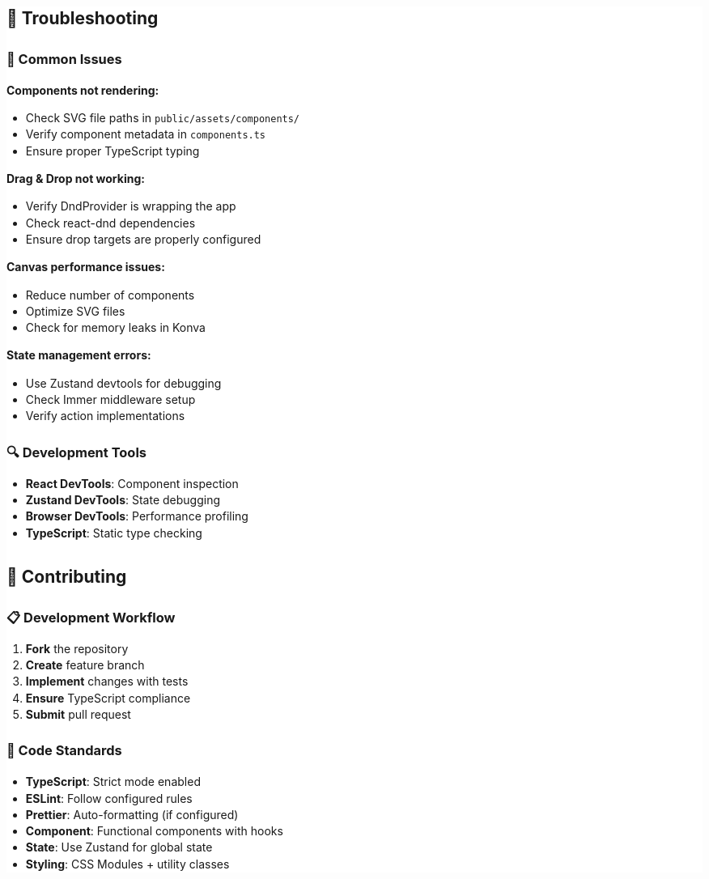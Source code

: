 ```typescript
```

## 🐛 Troubleshooting

### 🚨 Common Issues

**Components not rendering:**
- Check SVG file paths in `public/assets/components/`
- Verify component metadata in `components.ts`
- Ensure proper TypeScript typing

**Drag & Drop not working:**
- Verify DndProvider is wrapping the app
- Check react-dnd dependencies
- Ensure drop targets are properly configured

**Canvas performance issues:**
- Reduce number of components
- Optimize SVG files
- Check for memory leaks in Konva

**State management errors:**
- Use Zustand devtools for debugging
- Check Immer middleware setup
- Verify action implementations

### 🔍 Development Tools

- **React DevTools**: Component inspection
- **Zustand DevTools**: State debugging  
- **Browser DevTools**: Performance profiling
- **TypeScript**: Static type checking

## 🤝 Contributing

### 📋 Development Workflow

1. **Fork** the repository
2. **Create** feature branch
3. **Implement** changes with tests
4. **Ensure** TypeScript compliance
5. **Submit** pull request

### 📏 Code Standards

- **TypeScript**: Strict mode enabled
- **ESLint**: Follow configured rules
- **Prettier**: Auto-formatting (if configured)
- **Component**: Functional components with hooks
- **State**: Use Zustand for global state
- **Styling**: CSS Modules + utility classes
